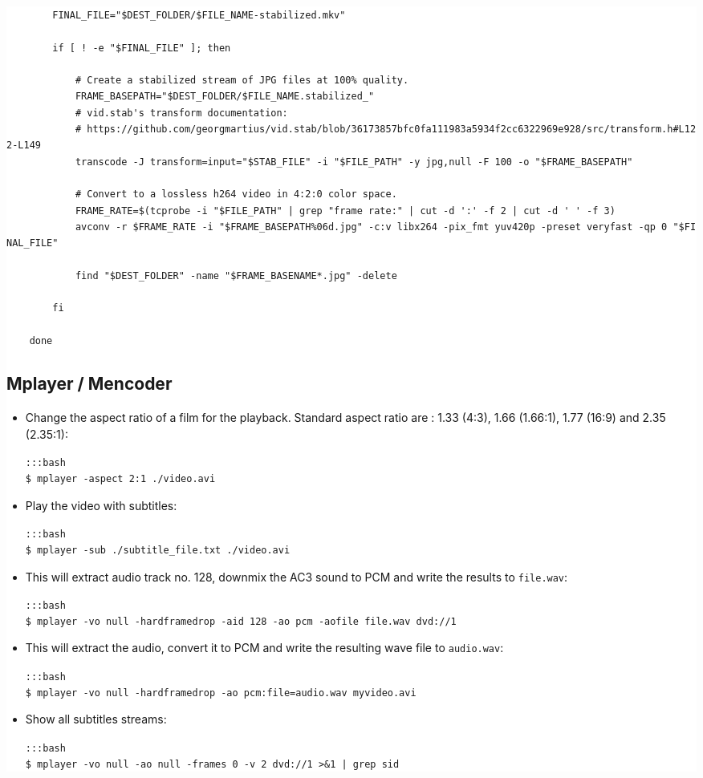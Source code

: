             FINAL_FILE="$DEST_FOLDER/$FILE_NAME-stabilized.mkv"

            if [ ! -e "$FINAL_FILE" ]; then

                # Create a stabilized stream of JPG files at 100% quality.
                FRAME_BASEPATH="$DEST_FOLDER/$FILE_NAME.stabilized_"
                # vid.stab's transform documentation:
                # https://github.com/georgmartius/vid.stab/blob/36173857bfc0fa111983a5934f2cc6322969e928/src/transform.h#L122-L149
                transcode -J transform=input="$STAB_FILE" -i "$FILE_PATH" -y jpg,null -F 100 -o "$FRAME_BASEPATH"

                # Convert to a lossless h264 video in 4:2:0 color space.
                FRAME_RATE=$(tcprobe -i "$FILE_PATH" | grep "frame rate:" | cut -d ':' -f 2 | cut -d ' ' -f 3)
                avconv -r $FRAME_RATE -i "$FRAME_BASEPATH%06d.jpg" -c:v libx264 -pix_fmt yuv420p -preset veryfast -qp 0 "$FINAL_FILE"

                find "$DEST_FOLDER" -name "$FRAME_BASENAME*.jpg" -delete

            fi

        done


## Mplayer / Mencoder

  * Change the aspect ratio of a film for the playback. Standard aspect ratio are : 1.33 (4:3), 1.66 (1.66:1), 1.77 (16:9) and 2.35 (2.35:1):

        :::bash
        $ mplayer -aspect 2:1 ./video.avi

  * Play the video with subtitles:

        :::bash
        $ mplayer -sub ./subtitle_file.txt ./video.avi

  * This will extract audio track no. 128, downmix the AC3 sound to PCM and write the results to `file.wav`:

        :::bash
        $ mplayer -vo null -hardframedrop -aid 128 -ao pcm -aofile file.wav dvd://1

  * This will extract the audio, convert it to PCM and write the resulting wave file to `audio.wav`:

        :::bash
        $ mplayer -vo null -hardframedrop -ao pcm:file=audio.wav myvideo.avi

  * Show all subtitles streams:

        :::bash
        $ mplayer -vo null -ao null -frames 0 -v 2 dvd://1 >&1 | grep sid
